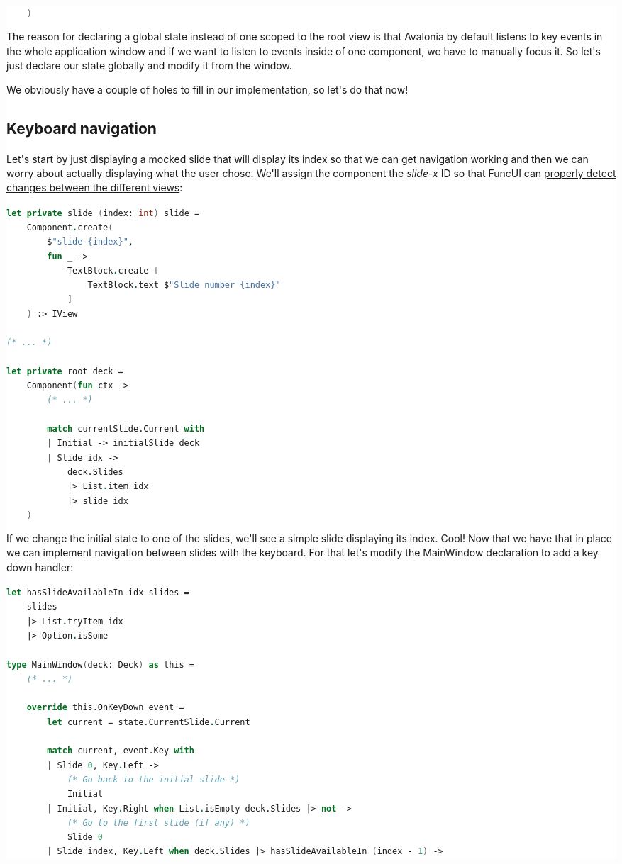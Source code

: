 ```fsharp
    )
```

The reason for declaring a global state instead of one scoped to the root view is that Avalonia by default listens to key events in the whole application window and if we want to listen to events inside of one component, we have to manually focus it. So let's just declare our state globally and modify it from the window.

We obviously have a couple of holes to fill in our implementation, so let's do that now!

## Keyboard navigation

Let's start by just displaying a mocked slide that will display its index so that we can get navigation working and then we can worry about actually displaying what the user chose. We'll assign the component the _slide-x_ ID so that FuncUI can [properly detect changes between the different views](https://funcui.avaloniaui.net/components/component-lifetime#component-identity-key):

```fsharp
let private slide (index: int) slide =
    Component.create(
        $"slide-{index}",
        fun _ ->
            TextBlock.create [
                TextBlock.text $"Slide number {index}"
            ]
    ) :> IView

(* ... *)

let private root deck =
    Component(fun ctx ->
        (* ... *)

        match currentSlide.Current with
        | Initial -> initialSlide deck
        | Slide idx ->
            deck.Slides
            |> List.item idx
            |> slide idx
    )
```

If we change the initial state to one of the slides, we'll see a simple slide displaying its index. Cool! Now that we have that in place we can implement navigation between slides with the keyboard. For that let's modify the MainWindow declaration to add a key down handler:

```fsharp
let hasSlideAvailableIn idx slides =
    slides
    |> List.tryItem idx
    |> Option.isSome

type MainWindow(deck: Deck) as this =
    (* ... *)

    override this.OnKeyDown event =
        let current = state.CurrentSlide.Current

        match current, event.Key with
        | Slide 0, Key.Left ->
            (* Go back to the initial slide *)
            Initial
        | Initial, Key.Right when List.isEmpty deck.Slides |> not ->
            (* Go to the first slide (if any) *)
            Slide 0
        | Slide index, Key.Left when deck.Slides |> hasSlideAvailableIn (index - 1) ->
```